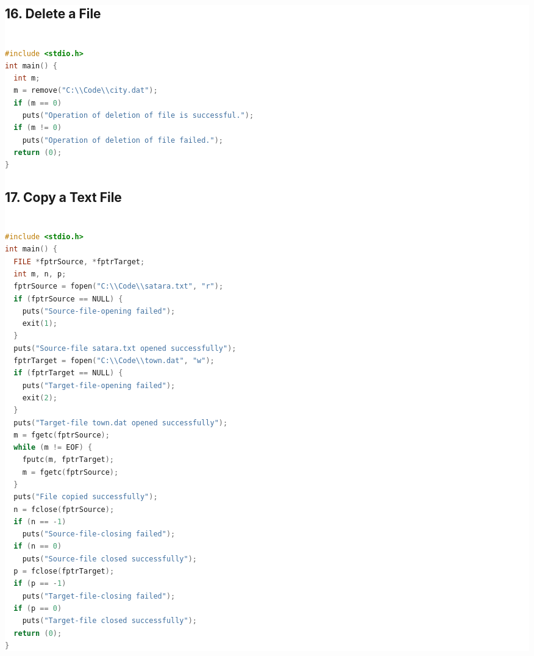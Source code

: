 ## 16. Delete a File


```c

#include <stdio.h>
int main() {
  int m;
  m = remove("C:\\Code\\city.dat");
  if (m == 0)
    puts("Operation of deletion of file is successful.");
  if (m != 0)
    puts("Operation of deletion of file failed.");
  return (0);
}
```

## 17. Copy a Text File


```c

#include <stdio.h>
int main() {
  FILE *fptrSource, *fptrTarget;
  int m, n, p;
  fptrSource = fopen("C:\\Code\\satara.txt", "r");
  if (fptrSource == NULL) {
    puts("Source-file-opening failed");
    exit(1);
  }
  puts("Source-file satara.txt opened successfully");
  fptrTarget = fopen("C:\\Code\\town.dat", "w");
  if (fptrTarget == NULL) {
    puts("Target-file-opening failed");
    exit(2);
  }
  puts("Target-file town.dat opened successfully");
  m = fgetc(fptrSource);
  while (m != EOF) {
    fputc(m, fptrTarget);
    m = fgetc(fptrSource);
  }
  puts("File copied successfully");
  n = fclose(fptrSource);
  if (n == -1)
    puts("Source-file-closing failed");
  if (n == 0)
    puts("Source-file closed successfully");
  p = fclose(fptrTarget);
  if (p == -1)
    puts("Target-file-closing failed");
  if (p == 0)
    puts("Target-file closed successfully");
  return (0);
}
```
